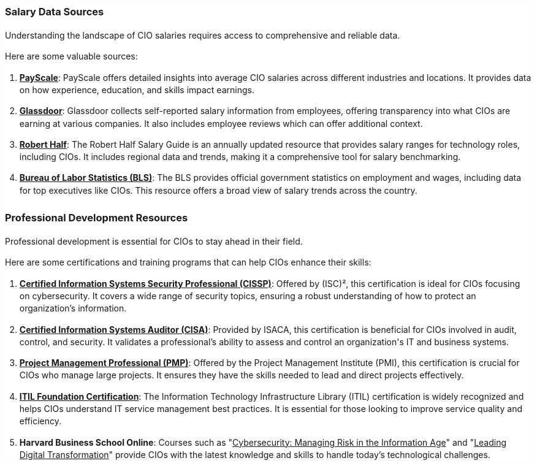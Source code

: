 ### Salary Data Sources

Understanding the landscape of CIO salaries requires access to comprehensive and reliable data. 

Here are some valuable sources:

1. **<a href="https://www.payscale.com/research/US/Job=Chief_Information_Officer_(CIO)/Salary" target="_blank">PayScale</a>**: PayScale offers detailed insights into average CIO salaries across different industries and locations. It provides data on how experience, education, and skills impact earnings.

2. **<a href="https://www.glassdoor.com/Salaries/united-states-cio-salary-SRCH_IL.0,13_IN1_KO14,17.htm" target="_blank">Glassdoor</a>**: Glassdoor collects self-reported salary information from employees, offering transparency into what CIOs are earning at various companies. It also includes employee reviews which can offer additional context.

3. **<a href="https://www.roberthalf.com/us/en/insights/salary-guide/technology" target="_blank">Robert Half</a>**: The Robert Half Salary Guide is an annually updated resource that provides salary ranges for technology roles, including CIOs. It includes regional data and trends, making it a comprehensive tool for salary benchmarking.

4. **<a href="https://www.bls.gov/oes/current/oes113021.htm" target="_blank">Bureau of Labor Statistics (BLS)</a>**: The BLS provides official government statistics on employment and wages, including data for top executives like CIOs. This resource offers a broad view of salary trends across the country.

### Professional Development Resources

Professional development is essential for CIOs to stay ahead in their field. 

Here are some certifications and training programs that can help CIOs enhance their skills:

1. **<a href="https://www.isc2.org/Certifications/CISSP" target="_blank">Certified Information Systems Security Professional (CISSP)</a>**: Offered by (ISC)², this certification is ideal for CIOs focusing on cybersecurity. It covers a wide range of security topics, ensuring a robust understanding of how to protect an organization’s information.

2. **<a href="https://www.isaca.org/credentialing/cisa" target="_blank">Certified Information Systems Auditor (CISA)</a>**: Provided by ISACA, this certification is beneficial for CIOs involved in audit, control, and security. It validates a professional’s ability to assess and control an organization's IT and business systems.

3. **<a href="https://www.pmi.org/certifications/project-management-pmp" target="_blank">Project Management Professional (PMP)</a>**: Offered by the Project Management Institute (PMI), this certification is crucial for CIOs who manage large projects. It ensures they have the skills needed to lead and direct projects effectively.

4. **<a href="https://www.axelos.com/certifications/itil-service-management/itil-4-foundation" target="_blank">ITIL Foundation Certification</a>**: The Information Technology Infrastructure Library (ITIL) certification is widely recognized and helps CIOs understand IT service management best practices. It is essential for those looking to improve service quality and efficiency.

5. **Harvard Business School Online**: Courses such as "<a href="https://www.harvardonline.harvard.edu/course/cybersecurity-managing-risk-information-age" target="_blank">Cybersecurity: Managing Risk in the Information Age</a>" and "<a href="https://online.hbs.edu/subjects/digital-transformation/" target="_blank">Leading Digital Transformation</a>" provide CIOs with the latest knowledge and skills to handle today’s technological challenges.
